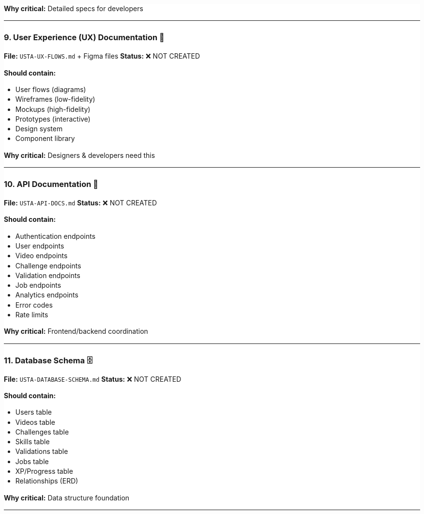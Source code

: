 **Why critical:** Detailed specs for developers

---

### 9. **User Experience (UX) Documentation** 🎨
**File:** `USTA-UX-FLOWS.md` + Figma files
**Status:** ❌ NOT CREATED

**Should contain:**
- User flows (diagrams)
- Wireframes (low-fidelity)
- Mockups (high-fidelity)
- Prototypes (interactive)
- Design system
- Component library

**Why critical:** Designers & developers need this

---

### 10. **API Documentation** 🔌
**File:** `USTA-API-DOCS.md`
**Status:** ❌ NOT CREATED

**Should contain:**
- Authentication endpoints
- User endpoints
- Video endpoints
- Challenge endpoints
- Validation endpoints
- Job endpoints
- Analytics endpoints
- Error codes
- Rate limits

**Why critical:** Frontend/backend coordination

---

### 11. **Database Schema** 🗄️
**File:** `USTA-DATABASE-SCHEMA.md`
**Status:** ❌ NOT CREATED

**Should contain:**
- Users table
- Videos table
- Challenges table
- Skills table
- Validations table
- Jobs table
- XP/Progress table
- Relationships (ERD)

**Why critical:** Data structure foundation

---